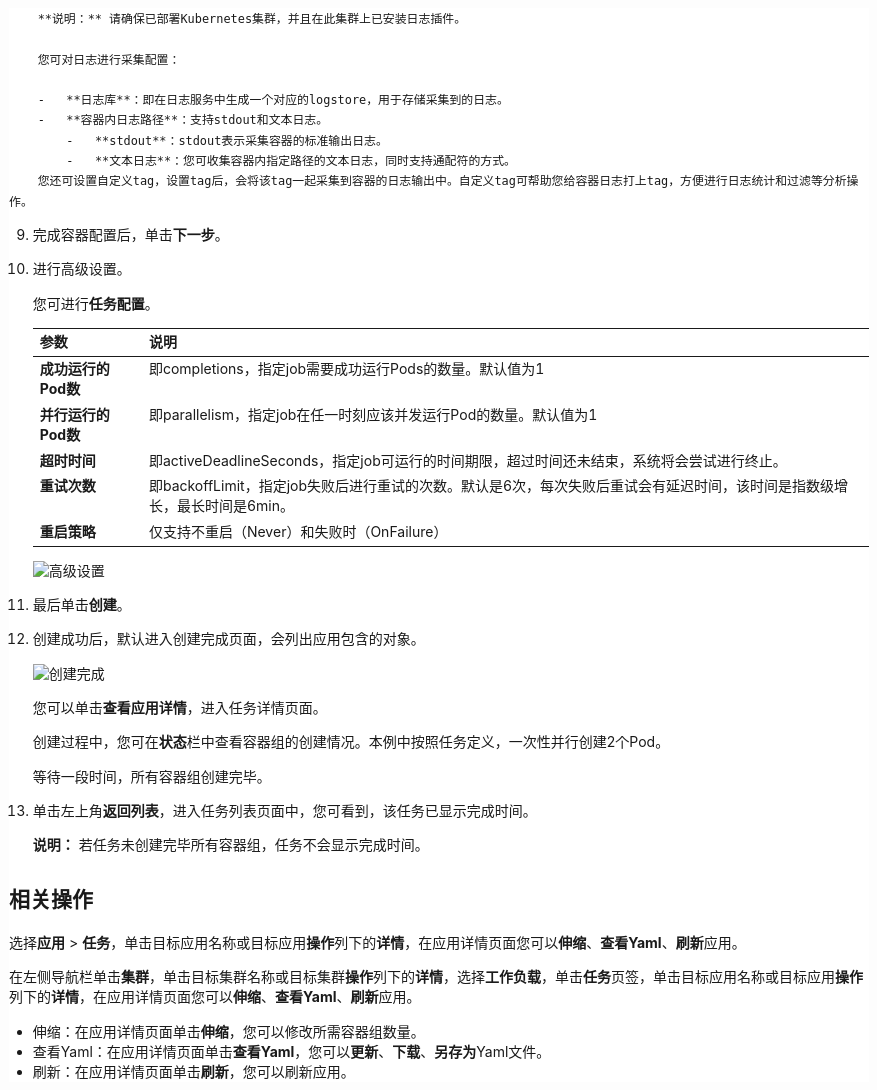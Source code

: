         **说明：** 请确保已部署Kubernetes集群，并且在此集群上已安装日志插件。

        您可对日志进行采集配置：

        -   **日志库**：即在日志服务中生成一个对应的logstore，用于存储采集到的日志。
        -   **容器内日志路径**：支持stdout和文本日志。
            -   **stdout**：stdout表示采集容器的标准输出日志。
            -   **文本日志**：您可收集容器内指定路径的文本日志，同时支持通配符的方式。
        您还可设置自定义tag，设置tag后，会将该tag一起采集到容器的日志输出中。自定义tag可帮助您给容器日志打上tag，方便进行日志统计和过滤等分析操作。

9.  完成容器配置后，单击**下一步**。

10. 进行高级设置。

    您可进行**任务配置**。

    |参数|说明|
    |--|--|
    |**成功运行的Pod数**|即completions，指定job需要成功运行Pods的数量。默认值为1|
    |**并行运行的Pod数**|即parallelism，指定job在任一时刻应该并发运行Pod的数量。默认值为1|
    |**超时时间**|即activeDeadlineSeconds，指定job可运行的时间期限，超过时间还未结束，系统将会尝试进行终止。|
    |**重试次数**|即backoffLimit，指定job失败后进行重试的次数。默认是6次，每次失败后重试会有延迟时间，该时间是指数级增长，最长时间是6min。|
    |**重启策略**|仅支持不重启（Never）和失败时（OnFailure）|

    ![高级设置](https://static-aliyun-doc.oss-accelerate.aliyuncs.com/assets/img/zh-CN/7975659951/p13639.png)

11. 最后单击**创建**。

12. 创建成功后，默认进入创建完成页面，会列出应用包含的对象。

    ![创建完成](https://static-aliyun-doc.oss-accelerate.aliyuncs.com/assets/img/zh-CN/7975659951/p13640.png)

    您可以单击**查看应用详情**，进入任务详情页面。

    创建过程中，您可在**状态**栏中查看容器组的创建情况。本例中按照任务定义，一次性并行创建2个Pod。

    等待一段时间，所有容器组创建完毕。

13. 单击左上角**返回列表**，进入任务列表页面中，您可看到，该任务已显示完成时间。

    **说明：** 若任务未创建完毕所有容器组，任务不会显示完成时间。


## 相关操作

选择**应用** \> **任务**，单击目标应用名称或目标应用**操作**列下的**详情**，在应用详情页面您可以**伸缩**、**查看Yaml**、**刷新**应用。

在左侧导航栏单击**集群**，单击目标集群名称或目标集群**操作**列下的**详情**，选择**工作负载**，单击**任务**页签，单击目标应用名称或目标应用**操作**列下的**详情**，在应用详情页面您可以**伸缩**、**查看Yaml**、**刷新**应用。

-   伸缩：在应用详情页面单击**伸缩**，您可以修改所需容器组数量。
-   查看Yaml：在应用详情页面单击**查看Yaml**，您可以**更新**、**下载**、**另存为**Yaml文件。
-   刷新：在应用详情页面单击**刷新**，您可以刷新应用。

